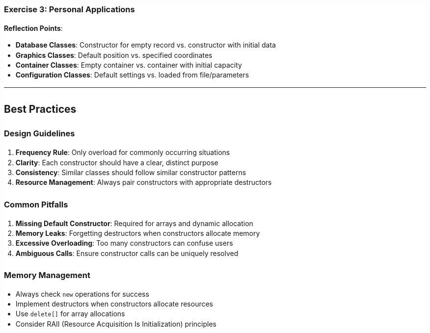 ### Exercise 3: Personal Applications
**Reflection Points**:
- **Database Classes**: Constructor for empty record vs. constructor with initial data
- **Graphics Classes**: Default position vs. specified coordinates
- **Container Classes**: Empty container vs. container with initial capacity
- **Configuration Classes**: Default settings vs. loaded from file/parameters

---

## Best Practices

### Design Guidelines
1. **Frequency Rule**: Only overload for commonly occurring situations
2. **Clarity**: Each constructor should have a clear, distinct purpose
3. **Consistency**: Similar classes should follow similar constructor patterns
4. **Resource Management**: Always pair constructors with appropriate destructors

### Common Pitfalls
1. **Missing Default Constructor**: Required for arrays and dynamic allocation
2. **Memory Leaks**: Forgetting destructors when constructors allocate memory
3. **Excessive Overloading**: Too many constructors can confuse users
4. **Ambiguous Calls**: Ensure constructor calls can be uniquely resolved

### Memory Management
- Always check `new` operations for success
- Implement destructors when constructors allocate resources
- Use `delete[]` for array allocations
- Consider RAII (Resource Acquisition Is Initialization) principles